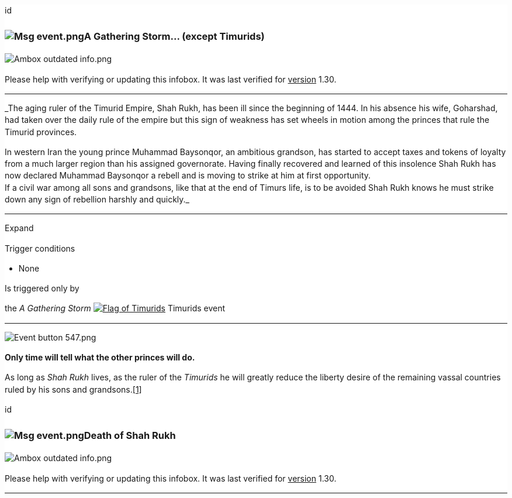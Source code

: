 id

### ![Msg event.png](/images/4/4e/Msg_event.png)A Gathering Storm... (except Timurids)

![Ambox outdated info.png](https://central.paradoxwikis.com/images/thumb/6/65/Ambox_outdated_info.png/22px-Ambox_outdated_info.png)

Please help with verifying or updating this infobox. It was last verified for [version](/Europa_Universalis_4_Wiki:Versioning "Europa Universalis 4 Wiki:Versioning") 1.30.

* * *

_The aging ruler of the Timurid Empire, Shah Rukh, has been ill since the beginning of 1444. In his absence his wife, Goharshad, had taken over the daily rule of the empire but this sign of weakness has set wheels in motion among the princes that rule the Timurid provinces.  
  
In western Iran the young prince Muhammad Baysonqor, an ambitious grandson, has started to accept taxes and tokens of loyalty from a much larger region than his assigned governorate. Having finally recovered and learned of this insolence Shah Rukh has now declared Muhammad Baysonqor a rebell and is moving to strike at him at first opportunity.  
If a civil war among all sons and grandsons, like that at the end of Timurs life, is to be avoided Shah Rukh knows he must strike down any sign of rebellion harshly and quickly._

* * *

Expand 

Trigger conditions

*   None

Is triggered only by

the _A Gathering Storm_ [![Flag of Timurids](/images/thumb/6/6a/Timurids.png/20px-Timurids.png)](/Timurids "Timurids") Timurids event

* * *

![Event button 547.png](/images/thumb/f/f5/Event_button_547.png/488px-Event_button_547.png)

**Only time will tell what the other princes will do.**

As long as _Shah Rukh_ lives, as the ruler of the _Timurids_ he will greatly reduce the liberty desire of the remaining vassal countries ruled by his sons and grandsons.[\[1\]](#cite_note-ShahRukhLD-1)

id

### ![Msg event.png](/images/4/4e/Msg_event.png)Death of Shah Rukh

![Ambox outdated info.png](https://central.paradoxwikis.com/images/thumb/6/65/Ambox_outdated_info.png/22px-Ambox_outdated_info.png)

Please help with verifying or updating this infobox. It was last verified for [version](/Europa_Universalis_4_Wiki:Versioning "Europa Universalis 4 Wiki:Versioning") 1.30.

* * *
